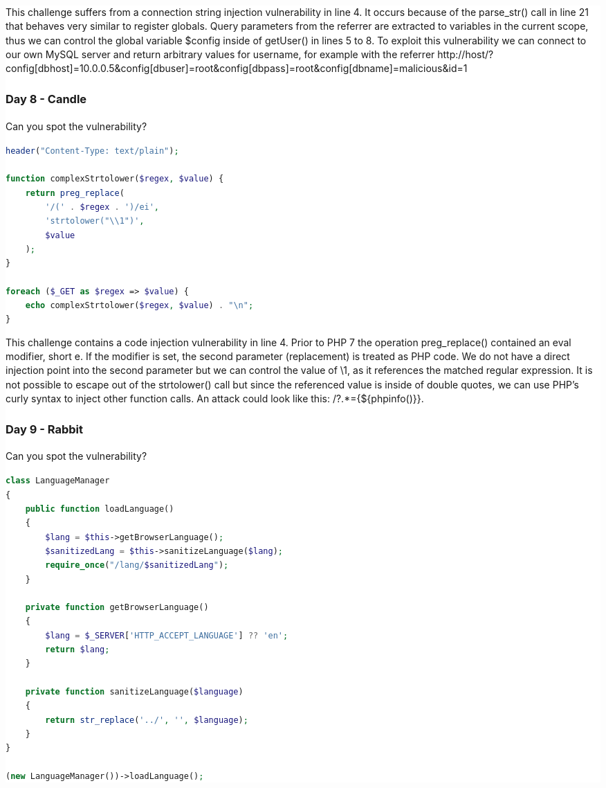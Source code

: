 ```php
```

This challenge suffers from a connection string injection vulnerability in line 4. It occurs because of the parse_str() call in line 21 that behaves very similar to register globals. Query parameters from the referrer are extracted to variables in the current scope, thus we can control the global variable $config inside of getUser() in lines 5 to 8. To exploit this vulnerability we can connect to our own MySQL server and return arbitrary values for username, for example with the referrer http://host/?config[dbhost]=10.0.0.5&config[dbuser]=root&config[dbpass]=root&config[dbname]=malicious&id=1


### Day 8 - Candle
Can you spot the vulnerability?

```php
header("Content-Type: text/plain");

function complexStrtolower($regex, $value) {
    return preg_replace(
        '/(' . $regex . ')/ei',
        'strtolower("\\1")',
        $value
    );
}

foreach ($_GET as $regex => $value) {
    echo complexStrtolower($regex, $value) . "\n";
}
```

This challenge contains a code injection vulnerability in line 4. Prior to PHP 7 the operation preg_replace() contained an eval modifier, short e. If the modifier is set, the second parameter (replacement) is treated as PHP code. We do not have a direct injection point into the second parameter but we can control the value of \\1, as it references the matched regular expression. It is not possible to escape out of the strtolower() call but since the referenced value is inside of double quotes, we can use PHP’s curly syntax to inject other function calls. An attack could look like this: /?.*={${phpinfo()}}.


### Day 9 - Rabbit
Can you spot the vulnerability?

```php
class LanguageManager
{
    public function loadLanguage()
    {
        $lang = $this->getBrowserLanguage();
        $sanitizedLang = $this->sanitizeLanguage($lang);
        require_once("/lang/$sanitizedLang");
    }

    private function getBrowserLanguage()
    {
        $lang = $_SERVER['HTTP_ACCEPT_LANGUAGE'] ?? 'en';
        return $lang;
    }

    private function sanitizeLanguage($language)
    {
        return str_replace('../', '', $language);
    }
}

(new LanguageManager())->loadLanguage();
```
